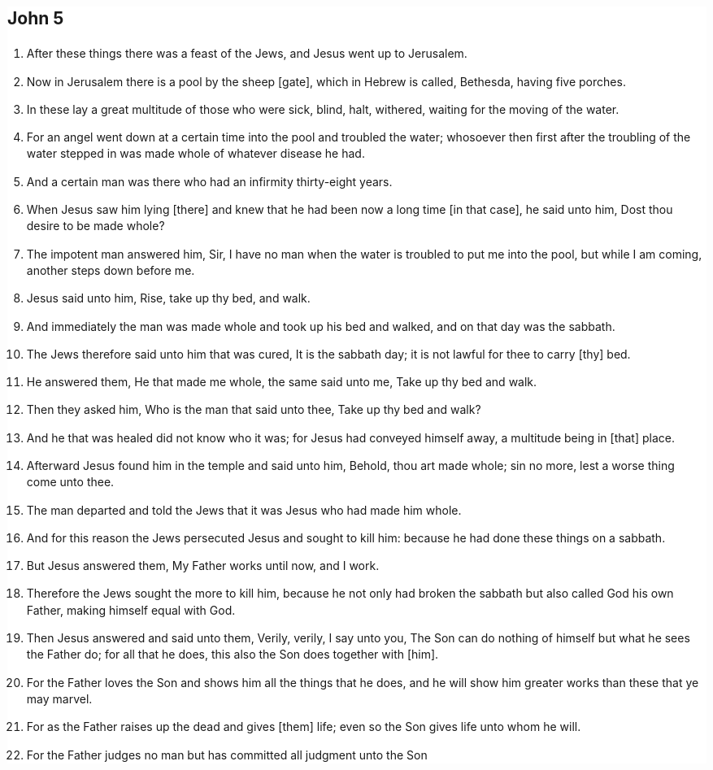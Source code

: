 ## John 5

1. After these things there was a feast of the Jews, and Jesus went up to Jerusalem.

2. Now in Jerusalem there is a pool by the sheep [gate], which in Hebrew is called, Bethesda, having five porches.

3. In these lay a great multitude of those who were sick, blind, halt, withered, waiting for the moving of the water.

4. For an angel went down at a certain time into the pool and troubled the water; whosoever then first after the troubling of the water stepped in was made whole of whatever disease he had.

5. And a certain man was there who had an infirmity thirty-eight years.

6. When Jesus saw him lying [there] and knew that he had been now a long time [in that case], he said unto him, Dost thou desire to be made whole?

7. The impotent man answered him, Sir, I have no man when the water is troubled to put me into the pool, but while I am coming, another steps down before me.

8. Jesus said unto him, Rise, take up thy bed, and walk.

9. And immediately the man was made whole and took up his bed and walked, and on that day was the sabbath.

10. The Jews therefore said unto him that was cured, It is the sabbath day; it is not lawful for thee to carry [thy] bed.

11. He answered them, He that made me whole, the same said unto me, Take up thy bed and walk.

12. Then they asked him, Who is the man that said unto thee, Take up thy bed and walk?

13. And he that was healed did not know who it was; for Jesus had conveyed himself away, a multitude being in [that] place.

14. Afterward Jesus found him in the temple and said unto him, Behold, thou art made whole; sin no more, lest a worse thing come unto thee.

15. The man departed and told the Jews that it was Jesus who had made him whole.

16. And for this reason the Jews persecuted Jesus and sought to kill him: because he had done these things on a sabbath.

17. But Jesus answered them, My Father works until now, and I work.

18. Therefore the Jews sought the more to kill him, because he not only had broken the sabbath but also called God his own Father, making himself equal with God.

19. Then Jesus answered and said unto them, Verily, verily, I say unto you, The Son can do nothing of himself but what he sees the Father do; for all that he does, this also the Son does together with [him].

20. For the Father loves the Son and shows him all the things that he does, and he will show him greater works than these that ye may marvel.

21. For as the Father raises up the dead and gives [them] life; even so the Son gives life unto whom he will.

22. For the Father judges no man but has committed all judgment unto the Son
